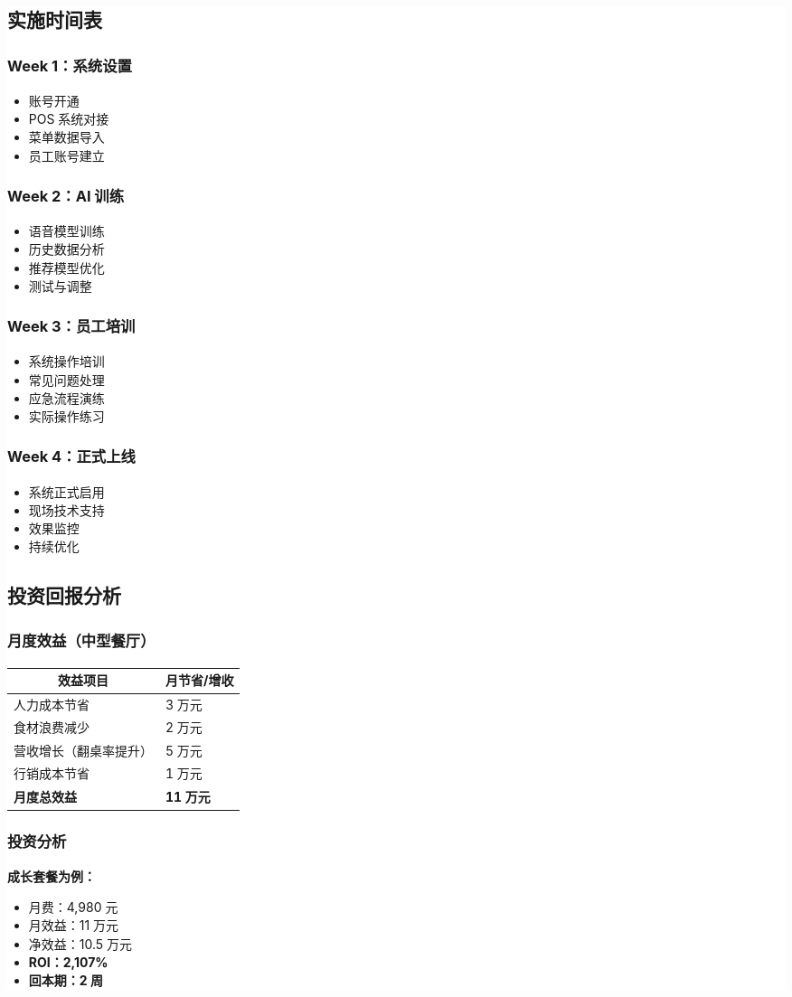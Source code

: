 ## 实施时间表

### Week 1：系统设置
- 账号开通
- POS 系统对接
- 菜单数据导入
- 员工账号建立

### Week 2：AI 训练
- 语音模型训练
- 历史数据分析
- 推荐模型优化
- 测试与调整

### Week 3：员工培训
- 系统操作培训
- 常见问题处理
- 应急流程演练
- 实际操作练习

### Week 4：正式上线
- 系统正式启用
- 现场技术支持
- 效果监控
- 持续优化

## 投资回报分析

### 月度效益（中型餐厅）

| 效益项目 | 月节省/增收 |
|---------|-----------|
| 人力成本节省 | 3 万元 |
| 食材浪费减少 | 2 万元 |
| 营收增长（翻桌率提升） | 5 万元 |
| 行销成本节省 | 1 万元 |
| **月度总效益** | **11 万元** |

### 投资分析

**成长套餐为例：**
- 月费：4,980 元
- 月效益：11 万元
- 净效益：10.5 万元
- **ROI：2,107%**
- **回本期：2 周**
